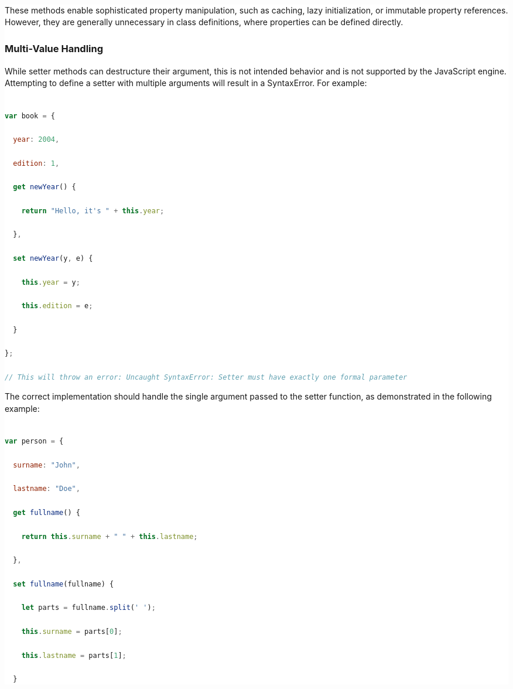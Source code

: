 These methods enable sophisticated property manipulation, such as caching, lazy initialization, or immutable property references. However, they are generally unnecessary in class definitions, where properties can be defined directly.


### Multi-Value Handling

While setter methods can destructure their argument, this is not intended behavior and is not supported by the JavaScript engine. Attempting to define a setter with multiple arguments will result in a SyntaxError. For example:

```javascript

var book = {

  year: 2004,

  edition: 1,

  get newYear() {

    return "Hello, it's " + this.year;

  },

  set newYear(y, e) {

    this.year = y;

    this.edition = e;

  }

};

// This will throw an error: Uncaught SyntaxError: Setter must have exactly one formal parameter

```

The correct implementation should handle the single argument passed to the setter function, as demonstrated in the following example:

```javascript

var person = {

  surname: "John",

  lastname: "Doe",

  get fullname() {

    return this.surname + " " + this.lastname;

  },

  set fullname(fullname) {

    let parts = fullname.split(' ');

    this.surname = parts[0];

    this.lastname = parts[1];

  }

```